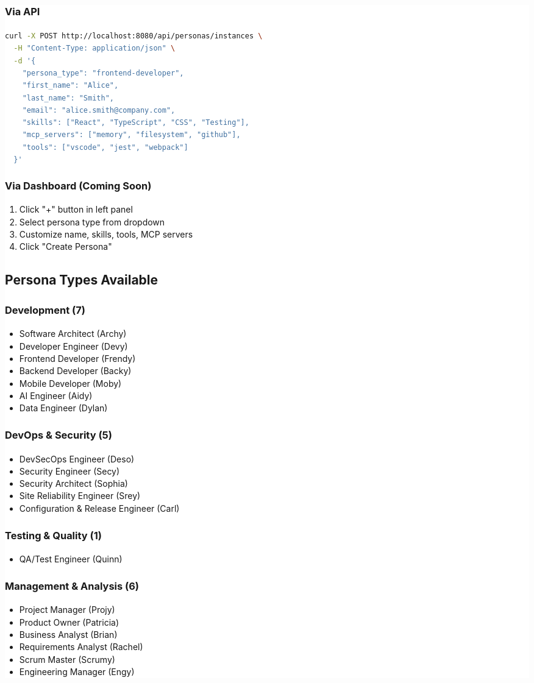 ### Via API
```bash
curl -X POST http://localhost:8080/api/personas/instances \
  -H "Content-Type: application/json" \
  -d '{
    "persona_type": "frontend-developer",
    "first_name": "Alice",
    "last_name": "Smith",
    "email": "alice.smith@company.com",
    "skills": ["React", "TypeScript", "CSS", "Testing"],
    "mcp_servers": ["memory", "filesystem", "github"],
    "tools": ["vscode", "jest", "webpack"]
  }'
```

### Via Dashboard (Coming Soon)
1. Click "+" button in left panel
2. Select persona type from dropdown
3. Customize name, skills, tools, MCP servers
4. Click "Create Persona"

## Persona Types Available

### Development (7)
- Software Architect (Archy)
- Developer Engineer (Devy)
- Frontend Developer (Frendy)
- Backend Developer (Backy)
- Mobile Developer (Moby)
- AI Engineer (Aidy)
- Data Engineer (Dylan)

### DevOps & Security (5)
- DevSecOps Engineer (Deso)
- Security Engineer (Secy)
- Security Architect (Sophia)
- Site Reliability Engineer (Srey)
- Configuration & Release Engineer (Carl)

### Testing & Quality (1)
- QA/Test Engineer (Quinn)

### Management & Analysis (6)
- Project Manager (Projy)
- Product Owner (Patricia)
- Business Analyst (Brian)
- Requirements Analyst (Rachel)
- Scrum Master (Scrumy)
- Engineering Manager (Engy)
